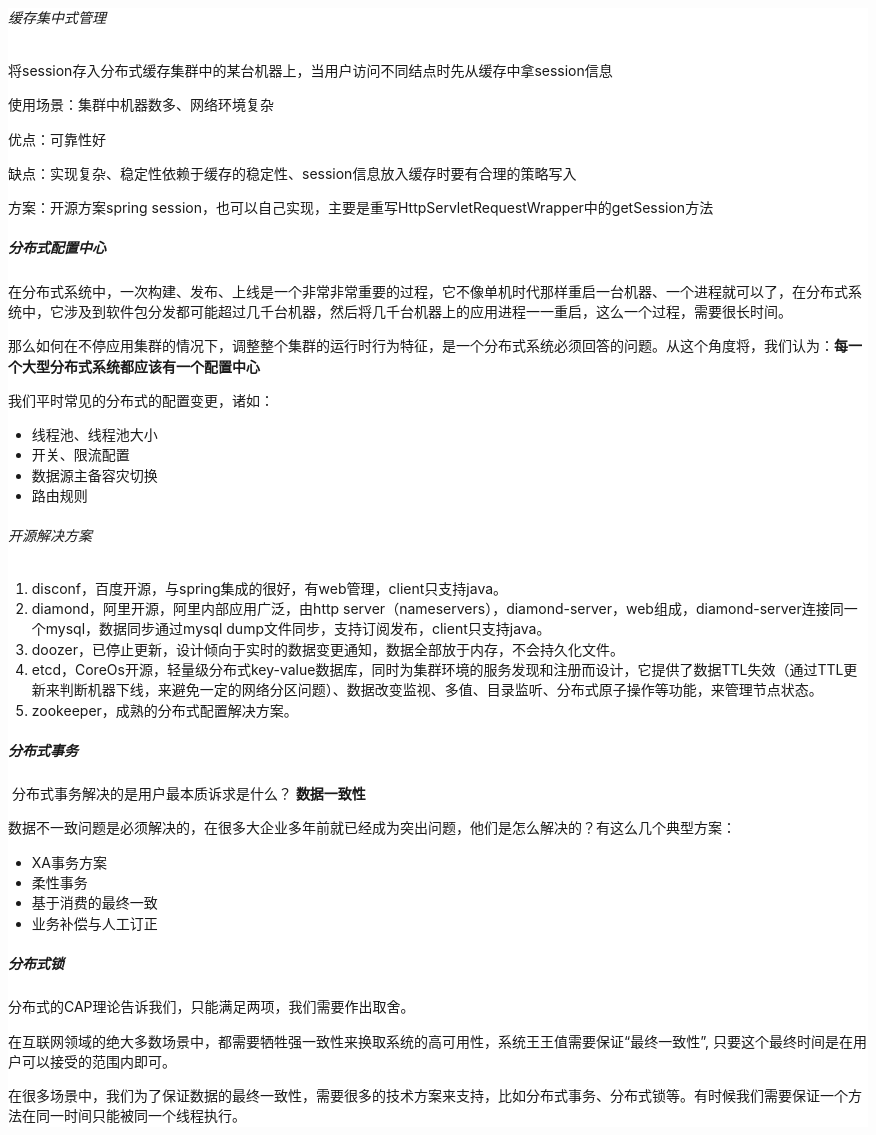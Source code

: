 
###### 缓存集中式管理

​	将session存入分布式缓存集群中的某台机器上，当用户访问不同结点时先从缓存中拿session信息

使用场景：集群中机器数多、网络环境复杂

优点：可靠性好

缺点：实现复杂、稳定性依赖于缓存的稳定性、session信息放入缓存时要有合理的策略写入

方案：开源方案spring session，也可以自己实现，主要是重写HttpServletRequestWrapper中的getSession方法



##### 分布式配置中心

​	在分布式系统中，一次构建、发布、上线是一个非常非常重要的过程，它不像单机时代那样重启一台机器、一个进程就可以了，在分布式系统中，它涉及到软件包分发都可能超过几千台机器，然后将几千台机器上的应用进程一一重启，这么一个过程，需要很长时间。

​	那么如何在不停应用集群的情况下，调整整个集群的运行时行为特征，是一个分布式系统必须回答的问题。从这个角度将，我们认为：**每一个大型分布式系统都应该有一个配置中心**

我们平时常见的分布式的配置变更，诸如：

- 线程池、线程池大小
- 开关、限流配置
- 数据源主备容灾切换
- 路由规则



###### 开源解决方案

1. disconf，百度开源，与spring集成的很好，有web管理，client只支持java。
2. diamond，阿里开源，阿里内部应用广泛，由http server（nameservers），diamond-server，web组成，diamond-server连接同一个mysql，数据同步通过mysql dump文件同步，支持订阅发布，client只支持java。
3. doozer，已停止更新，设计倾向于实时的数据变更通知，数据全部放于内存，不会持久化文件。
4. etcd，CoreOs开源，轻量级分布式key-value数据库，同时为集群环境的服务发现和注册而设计，它提供了数据TTL失效（通过TTL更新来判断机器下线，来避免一定的网络分区问题）、数据改变监视、多值、目录监听、分布式原子操作等功能，来管理节点状态。
5. zookeeper，成熟的分布式配置解决方案。



##### 分布式事务

​	分布式事务解决的是用户最本质诉求是什么？ **数据一致性**

数据不一致问题是必须解决的，在很多大企业多年前就已经成为突出问题，他们是怎么解决的？有这么几个典型方案：

- XA事务方案
- 柔性事务
- 基于消费的最终一致
- 业务补偿与人工订正



##### 分布式锁

分布式的CAP理论告诉我们，只能满足两项，我们需要作出取舍。

在互联网领域的绝大多数场景中，都需要牺牲强一致性来换取系统的高可用性，系统王王值需要保证“最终一致性”, 只要这个最终时间是在用户可以接受的范围内即可。

在很多场景中，我们为了保证数据的最终一致性，需要很多的技术方案来支持，比如分布式事务、分布式锁等。有时候我们需要保证一个方法在同一时间只能被同一个线程执行。
